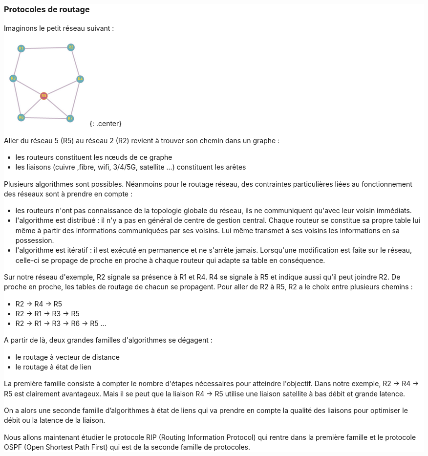 ### Protocoles de routage

Imaginons le petit réseau suivant : 

![](images/exemple.png){: .center}

Aller du réseau 5 (R5) au réseau 2 (R2) revient à trouver son chemin dans un graphe :

- les routeurs constituent les nœuds de ce graphe
- les liaisons (cuivre ,fibre, wifi, 3/4/5G, satellite ...) constituent les arêtes

Plusieurs algorithmes sont possibles. Néanmoins pour le routage réseau, des contraintes particulières liées au fonctionnement des réseaux sont à prendre en compte :

- les routeurs n'ont pas connaissance de la topologie globale du réseau, ils ne communiquent qu'avec leur voisin immédiats.
- l'algorithme est distribué : il n'y a pas en général de centre de gestion central. Chaque routeur se constitue sa propre table lui même à partir des informations communiquées par ses voisins. Lui même transmet à ses voisins les informations en sa possession.
- l'algorithme est itératif : il est exécuté en permanence et ne s'arrête jamais. Lorsqu'une modification est faite sur le réseau, celle-ci se propage de proche en proche à chaque routeur qui adapte sa table en conséquence.

Sur notre réseau d'exemple, R2 signale sa présence à R1 et R4. R4 se signale à R5 et indique aussi qu'il peut joindre R2. De proche en proche, les tables de routage de chacun se propagent. Pour aller de R2 à R5, R2 a le choix entre plusieurs chemins :

- R2 → R4 → R5
- R2 → R1 → R3 → R5
- R2 → R1 → R3 → R6 → R5 ...

A partir de là, deux grandes familles d'algorithmes se dégagent :

- le routage à vecteur de distance
- le routage à état de lien

La première famille consiste à compter le nombre d'étapes nécessaires pour atteindre l'objectif. Dans notre exemple, R2 → R4 → R5 est clairement avantageux. Mais il se peut que la liaison R4 → R5 utilise une liaison satellite à bas débit et grande latence. 

On a alors une seconde famille d’algorithmes à état de liens qui va prendre en compte la qualité des liaisons pour optimiser le débit ou la latence de la liaison.

Nous allons maintenant étudier le protocole RIP (Routing Information Protocol) qui rentre dans la première famille et le protocole OSPF (Open Shortest Path First) qui est de la seconde famille de protocoles.

